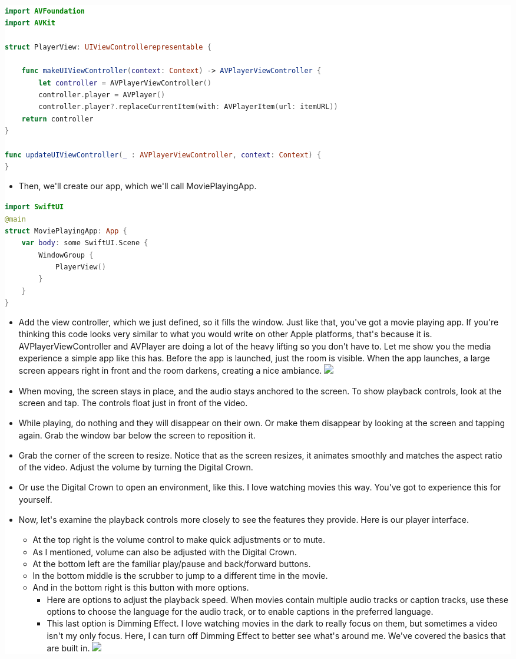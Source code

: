 ```swift
import AVFoundation 
import AVKit

struct PlayerView: UIViewControllerepresentable {

    func makeUIViewController(context: Context) -> AVPlayerViewController {
        let controller = AVPlayerViewController()
        controller.player = AVPlayer()
        controller.player?.replaceCurrentItem(with: AVPlayerItem(url: itemURL))
    return controller
}

func updateUIViewController(_ : AVPlayerViewController, context: Context) {
}
```
-   Then, we'll create our app, which we'll call MoviePlayingApp. 
```swift
import SwiftUI
@main
struct MoviePlayingApp: App {
    var body: some SwiftUI.Scene {
        WindowGroup {
            PlayerView()
        }
    }
}
```
-   Add the view controller, which we just defined, so it fills the window. Just like that, you've got a movie playing app. If you're thinking this code looks very similar to what you would write on other Apple platforms, that's because it is. AVPlayerViewController and AVPlayer are doing a lot of the heavy lifting so you don't have to. Let me show you the media experience a simple app like this has. Before the app is launched, just the room is visible. When the app launches, a large screen appears right in front and the room darkens, creating a nice ambiance. 
![](https://www.wwdcnotes.com/images/notes/wwdc23/10070/PlayerView.jpg)   
-   When moving, the screen stays in place, and the audio stays anchored to the screen. To show playback controls, look at the screen and tap. The controls float just in front of the video.

-   While playing, do nothing and they will disappear on their own. Or make them disappear by looking at the screen and tapping again. Grab the window bar below the screen to reposition it.

- Grab the corner of the screen to resize. Notice that as the screen resizes, it animates smoothly and matches the aspect ratio of the video. Adjust the volume by turning the Digital Crown.

-  Or use the Digital Crown to open an environment, like this. I love watching movies this way. You've got to experience this for yourself.

- Now, let's examine the playback controls more closely to see the features they provide. Here is our player interface. 
    - At the top right is the volume control to make quick adjustments or to mute. 
    - As I mentioned, volume can also be adjusted with the Digital Crown. 
    - At the bottom left are the familiar play/pause and back/forward buttons. 
    - In the bottom middle is the scrubber to jump to a different time in the movie. 
    - And in the bottom right is this button with more options. 
        - Here are options to adjust the playback speed. When movies contain multiple audio tracks or caption tracks, use these options to choose the language for the audio track, or to enable captions in the preferred language. 
        - This last option is Dimming Effect. I love watching movies in the dark to really focus on them, but sometimes a video isn't my only focus. Here, I can turn off Dimming Effect to better see what's around me. We've covered the basics that are built in. 
    ![](https://www.wwdcnotes.com/images/notes/wwdc23/10070/dimmingEffect.jpg)
    